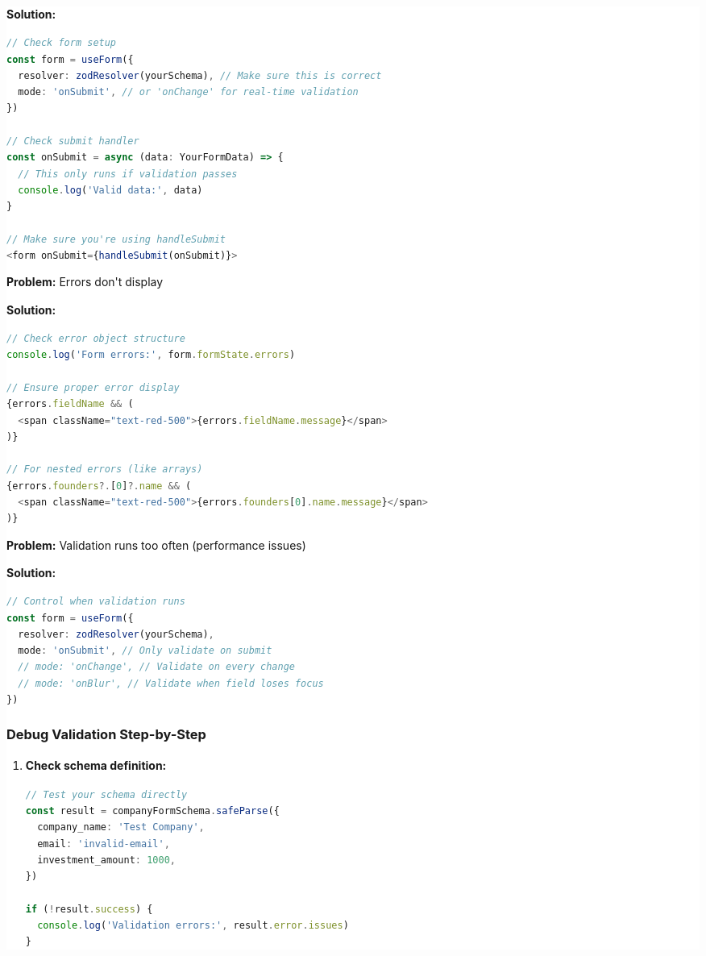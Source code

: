 **Solution:**
```typescript
// Check form setup
const form = useForm({
  resolver: zodResolver(yourSchema), // Make sure this is correct
  mode: 'onSubmit', // or 'onChange' for real-time validation
})

// Check submit handler
const onSubmit = async (data: YourFormData) => {
  // This only runs if validation passes
  console.log('Valid data:', data)
}

// Make sure you're using handleSubmit
<form onSubmit={handleSubmit(onSubmit)}>
```

**Problem:** Errors don't display

**Solution:**
```typescript
// Check error object structure
console.log('Form errors:', form.formState.errors)

// Ensure proper error display
{errors.fieldName && (
  <span className="text-red-500">{errors.fieldName.message}</span>
)}

// For nested errors (like arrays)
{errors.founders?.[0]?.name && (
  <span className="text-red-500">{errors.founders[0].name.message}</span>
)}
```

**Problem:** Validation runs too often (performance issues)

**Solution:**
```typescript
// Control when validation runs
const form = useForm({
  resolver: zodResolver(yourSchema),
  mode: 'onSubmit', // Only validate on submit
  // mode: 'onChange', // Validate on every change
  // mode: 'onBlur', // Validate when field loses focus
})
```

### Debug Validation Step-by-Step

1. **Check schema definition:**
   ```typescript
   // Test your schema directly
   const result = companyFormSchema.safeParse({
     company_name: 'Test Company',
     email: 'invalid-email',
     investment_amount: 1000,
   })
   
   if (!result.success) {
     console.log('Validation errors:', result.error.issues)
   }
   ```

